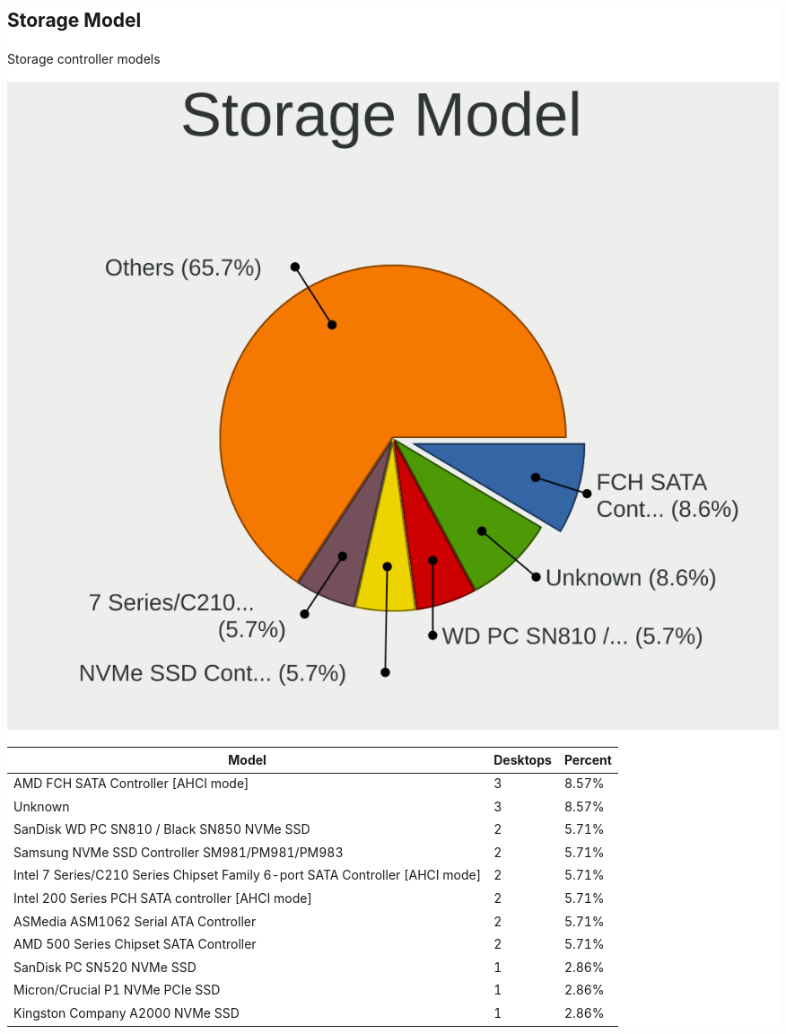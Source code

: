 Storage Model
-------------

Storage controller models

![Storage Model](./images/pie_chart_bsd/storage_model.svg)


| Model                                                                          | Desktops | Percent |
|--------------------------------------------------------------------------------|----------|---------|
| AMD FCH SATA Controller [AHCI mode]                                            | 3        | 8.57%   |
| Unknown                                                                        | 3        | 8.57%   |
| SanDisk WD PC SN810 / Black SN850 NVMe SSD                                     | 2        | 5.71%   |
| Samsung NVMe SSD Controller SM981/PM981/PM983                                  | 2        | 5.71%   |
| Intel 7 Series/C210 Series Chipset Family 6-port SATA Controller [AHCI mode]   | 2        | 5.71%   |
| Intel 200 Series PCH SATA controller [AHCI mode]                               | 2        | 5.71%   |
| ASMedia ASM1062 Serial ATA Controller                                          | 2        | 5.71%   |
| AMD 500 Series Chipset SATA Controller                                         | 2        | 5.71%   |
| SanDisk PC SN520 NVMe SSD                                                      | 1        | 2.86%   |
| Micron/Crucial P1 NVMe PCIe SSD                                                | 1        | 2.86%   |
| Kingston Company A2000 NVMe SSD                                                | 1        | 2.86%   |